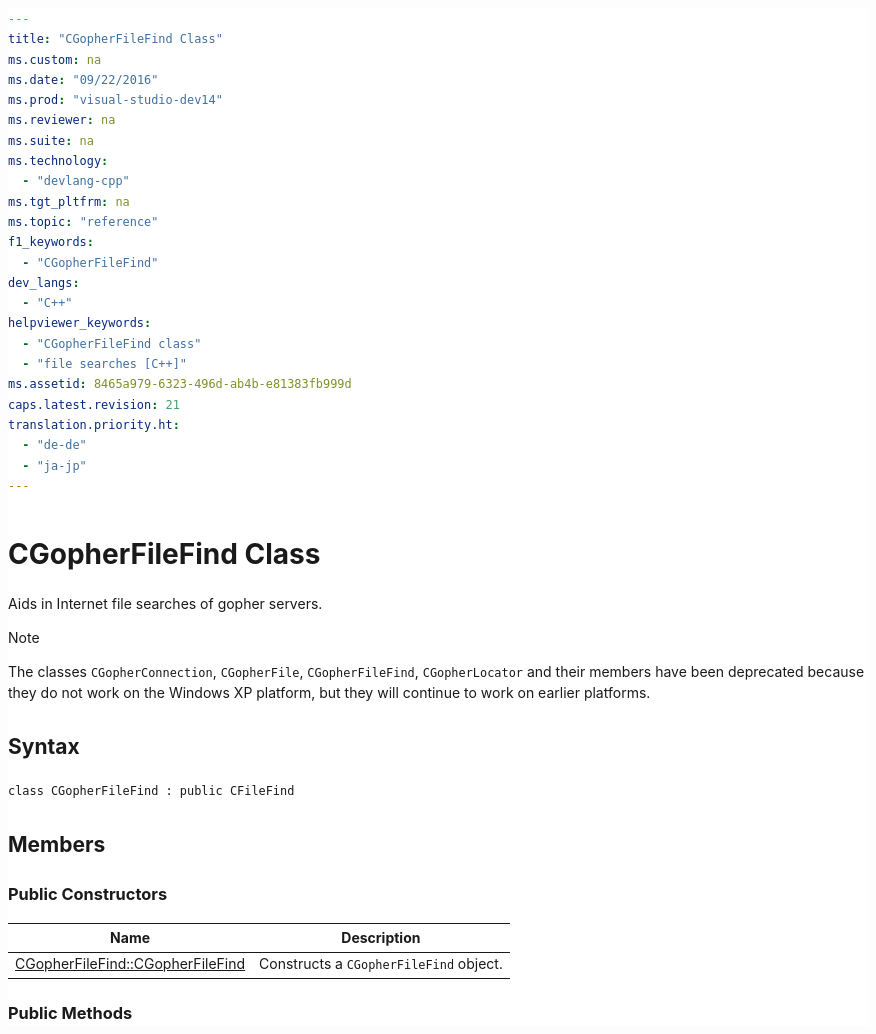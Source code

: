 ```yaml
---
title: "CGopherFileFind Class"
ms.custom: na
ms.date: "09/22/2016"
ms.prod: "visual-studio-dev14"
ms.reviewer: na
ms.suite: na
ms.technology: 
  - "devlang-cpp"
ms.tgt_pltfrm: na
ms.topic: "reference"
f1_keywords: 
  - "CGopherFileFind"
dev_langs: 
  - "C++"
helpviewer_keywords: 
  - "CGopherFileFind class"
  - "file searches [C++]"
ms.assetid: 8465a979-6323-496d-ab4b-e81383fb999d
caps.latest.revision: 21
translation.priority.ht: 
  - "de-de"
  - "ja-jp"
---
```

# CGopherFileFind Class
Aids in Internet file searches of gopher servers.  
  
> [!NOTE]
>  The classes `CGopherConnection`, `CGopherFile`, `CGopherFileFind`, `CGopherLocator` and their members have been deprecated because they do not work on the Windows XP platform, but they will continue to work on earlier platforms.  
  
## Syntax  
  
```  
class CGopherFileFind : public CFileFind  
```  
  
## Members  
  
### Public Constructors  
  
|Name|Description|  
|----------|-----------------|  
|[CGopherFileFind::CGopherFileFind](#cgopherfilefind__cgopherfilefind)|Constructs a `CGopherFileFind` object.|  
  
### Public Methods  
  